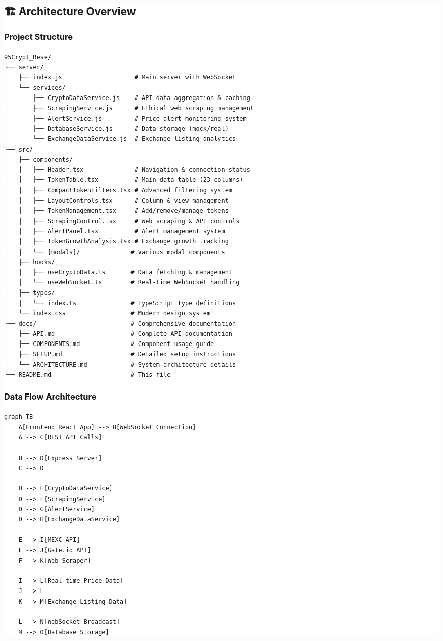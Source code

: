 ## 🏗 **Architecture Overview**

### **Project Structure**
```
95Crypt_Rese/
├── server/
│   ├── index.js                    # Main server with WebSocket
│   └── services/
│       ├── CryptoDataService.js    # API data aggregation & caching
│       ├── ScrapingService.js      # Ethical web scraping management
│       ├── AlertService.js         # Price alert monitoring system
│       ├── DatabaseService.js      # Data storage (mock/real)
│       └── ExchangeDataService.js  # Exchange listing analytics
├── src/
│   ├── components/
│   │   ├── Header.tsx              # Navigation & connection status
│   │   ├── TokenTable.tsx          # Main data table (23 columns)
│   │   ├── CompactTokenFilters.tsx # Advanced filtering system
│   │   ├── LayoutControls.tsx      # Column & view management
│   │   ├── TokenManagement.tsx     # Add/remove/manage tokens
│   │   ├── ScrapingControl.tsx     # Web scraping & API controls
│   │   ├── AlertPanel.tsx          # Alert management system
│   │   ├── TokenGrowthAnalysis.tsx # Exchange growth tracking
│   │   └── [modals]/              # Various modal components
│   ├── hooks/
│   │   ├── useCryptoData.ts       # Data fetching & management
│   │   └── useWebSocket.ts        # Real-time WebSocket handling
│   ├── types/
│   │   └── index.ts               # TypeScript type definitions
│   └── index.css                  # Modern design system
├── docs/                          # Comprehensive documentation
│   ├── API.md                     # Complete API documentation
│   ├── COMPONENTS.md              # Component usage guide
│   ├── SETUP.md                   # Detailed setup instructions
│   └── ARCHITECTURE.md            # System architecture details
└── README.md                      # This file
```

### **Data Flow Architecture**

```mermaid
graph TB
    A[Frontend React App] --> B[WebSocket Connection]
    A --> C[REST API Calls]
    
    B --> D[Express Server]
    C --> D
    
    D --> E[CryptoDataService]
    D --> F[ScrapingService] 
    D --> G[AlertService]
    D --> H[ExchangeDataService]
    
    E --> I[MEXC API]
    E --> J[Gate.io API]
    F --> K[Web Scraper]
    
    I --> L[Real-time Price Data]
    J --> L
    K --> M[Exchange Listing Data]
    
    L --> N[WebSocket Broadcast]
    M --> O[Database Storage]
```